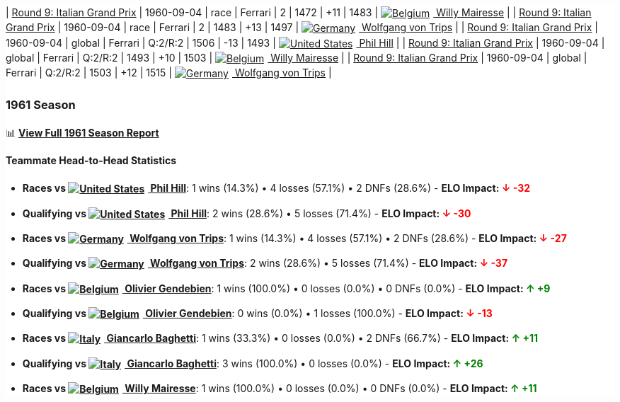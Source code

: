 | [Round 9: Italian Grand Prix](../seasons/1960-season-report#round-9-italian-grand-prix) | 1960-09-04 | race | Ferrari | 2 | 1472 | +11 | 1483 | [<img src="https://upload.wikimedia.org/wikipedia/commons/6/65/Flag_of_Belgium.svg" alt="Belgium" width="20" height="auto" style="vertical-align: middle; margin-right: 5px;" onerror="this.outerHTML='🇧🇪'; this.style.marginRight='5px';"/> Willy Mairesse](willy-mairesse) |
| [Round 9: Italian Grand Prix](../seasons/1960-season-report#round-9-italian-grand-prix) | 1960-09-04 | race | Ferrari | 2 | 1483 | +13 | 1497 | [<img src="https://upload.wikimedia.org/wikipedia/commons/b/ba/Flag_of_Germany.svg" alt="Germany" width="20" height="auto" style="vertical-align: middle; margin-right: 5px;" onerror="this.outerHTML='🇩🇪'; this.style.marginRight='5px';"/> Wolfgang von Trips](wolfgang-von-trips) |
| [Round 9: Italian Grand Prix](../seasons/1960-season-report#round-9-italian-grand-prix) | 1960-09-04 | global | Ferrari | Q:2/R:2 | 1506 | -13 | 1493 | [<img src="https://upload.wikimedia.org/wikipedia/commons/a/a4/Flag_of_the_United_States.svg" alt="United States" width="20" height="auto" style="vertical-align: middle; margin-right: 5px;" onerror="this.outerHTML='🇺🇸'; this.style.marginRight='5px';"/> Phil Hill](phil-hill) |
| [Round 9: Italian Grand Prix](../seasons/1960-season-report#round-9-italian-grand-prix) | 1960-09-04 | global | Ferrari | Q:2/R:2 | 1493 | +10 | 1503 | [<img src="https://upload.wikimedia.org/wikipedia/commons/6/65/Flag_of_Belgium.svg" alt="Belgium" width="20" height="auto" style="vertical-align: middle; margin-right: 5px;" onerror="this.outerHTML='🇧🇪'; this.style.marginRight='5px';"/> Willy Mairesse](willy-mairesse) |
| [Round 9: Italian Grand Prix](../seasons/1960-season-report#round-9-italian-grand-prix) | 1960-09-04 | global | Ferrari | Q:2/R:2 | 1503 | +12 | 1515 | [<img src="https://upload.wikimedia.org/wikipedia/commons/b/ba/Flag_of_Germany.svg" alt="Germany" width="20" height="auto" style="vertical-align: middle; margin-right: 5px;" onerror="this.outerHTML='🇩🇪'; this.style.marginRight='5px';"/> Wolfgang von Trips](wolfgang-von-trips) |

### 1961 Season

📊 **[View Full 1961 Season Report](../seasons/1961-season-report)**

#### Teammate Head-to-Head Statistics

- **Races vs [<img src="https://upload.wikimedia.org/wikipedia/commons/a/a4/Flag_of_the_United_States.svg" alt="United States" width="20" height="auto" style="vertical-align: middle; margin-right: 5px;" onerror="this.outerHTML='🇺🇸'; this.style.marginRight='5px';"/> Phil Hill](phil-hill)**: 1 wins (14.3%) • 4 losses (57.1%) • 2 DNFs (28.6%) - **ELO Impact: **<span style="color: red;">↓ -32</span>****
- **Qualifying vs [<img src="https://upload.wikimedia.org/wikipedia/commons/a/a4/Flag_of_the_United_States.svg" alt="United States" width="20" height="auto" style="vertical-align: middle; margin-right: 5px;" onerror="this.outerHTML='🇺🇸'; this.style.marginRight='5px';"/> Phil Hill](phil-hill)**: 2 wins (28.6%) • 5 losses (71.4%) - **ELO Impact: **<span style="color: red;">↓ -30</span>****

- **Races vs [<img src="https://upload.wikimedia.org/wikipedia/commons/b/ba/Flag_of_Germany.svg" alt="Germany" width="20" height="auto" style="vertical-align: middle; margin-right: 5px;" onerror="this.outerHTML='🇩🇪'; this.style.marginRight='5px';"/> Wolfgang von Trips](wolfgang-von-trips)**: 1 wins (14.3%) • 4 losses (57.1%) • 2 DNFs (28.6%) - **ELO Impact: **<span style="color: red;">↓ -27</span>****
- **Qualifying vs [<img src="https://upload.wikimedia.org/wikipedia/commons/b/ba/Flag_of_Germany.svg" alt="Germany" width="20" height="auto" style="vertical-align: middle; margin-right: 5px;" onerror="this.outerHTML='🇩🇪'; this.style.marginRight='5px';"/> Wolfgang von Trips](wolfgang-von-trips)**: 2 wins (28.6%) • 5 losses (71.4%) - **ELO Impact: **<span style="color: red;">↓ -37</span>****

- **Races vs [<img src="https://upload.wikimedia.org/wikipedia/commons/6/65/Flag_of_Belgium.svg" alt="Belgium" width="20" height="auto" style="vertical-align: middle; margin-right: 5px;" onerror="this.outerHTML='🇧🇪'; this.style.marginRight='5px';"/> Olivier Gendebien](olivier-gendebien)**: 1 wins (100.0%) • 0 losses (0.0%) • 0 DNFs (0.0%) - **ELO Impact: **<span style="color: green;">↑ +9</span>****
- **Qualifying vs [<img src="https://upload.wikimedia.org/wikipedia/commons/6/65/Flag_of_Belgium.svg" alt="Belgium" width="20" height="auto" style="vertical-align: middle; margin-right: 5px;" onerror="this.outerHTML='🇧🇪'; this.style.marginRight='5px';"/> Olivier Gendebien](olivier-gendebien)**: 0 wins (0.0%) • 1 losses (100.0%) - **ELO Impact: **<span style="color: red;">↓ -13</span>****

- **Races vs [<img src="https://upload.wikimedia.org/wikipedia/commons/0/03/Flag_of_Italy.svg" alt="Italy" width="20" height="auto" style="vertical-align: middle; margin-right: 5px;" onerror="this.outerHTML='🇮🇹'; this.style.marginRight='5px';"/> Giancarlo Baghetti](giancarlo-baghetti)**: 1 wins (33.3%) • 0 losses (0.0%) • 2 DNFs (66.7%) - **ELO Impact: **<span style="color: green;">↑ +11</span>****
- **Qualifying vs [<img src="https://upload.wikimedia.org/wikipedia/commons/0/03/Flag_of_Italy.svg" alt="Italy" width="20" height="auto" style="vertical-align: middle; margin-right: 5px;" onerror="this.outerHTML='🇮🇹'; this.style.marginRight='5px';"/> Giancarlo Baghetti](giancarlo-baghetti)**: 3 wins (100.0%) • 0 losses (0.0%) - **ELO Impact: **<span style="color: green;">↑ +26</span>****

- **Races vs [<img src="https://upload.wikimedia.org/wikipedia/commons/6/65/Flag_of_Belgium.svg" alt="Belgium" width="20" height="auto" style="vertical-align: middle; margin-right: 5px;" onerror="this.outerHTML='🇧🇪'; this.style.marginRight='5px';"/> Willy Mairesse](willy-mairesse)**: 1 wins (100.0%) • 0 losses (0.0%) • 0 DNFs (0.0%) - **ELO Impact: **<span style="color: green;">↑ +11</span>****